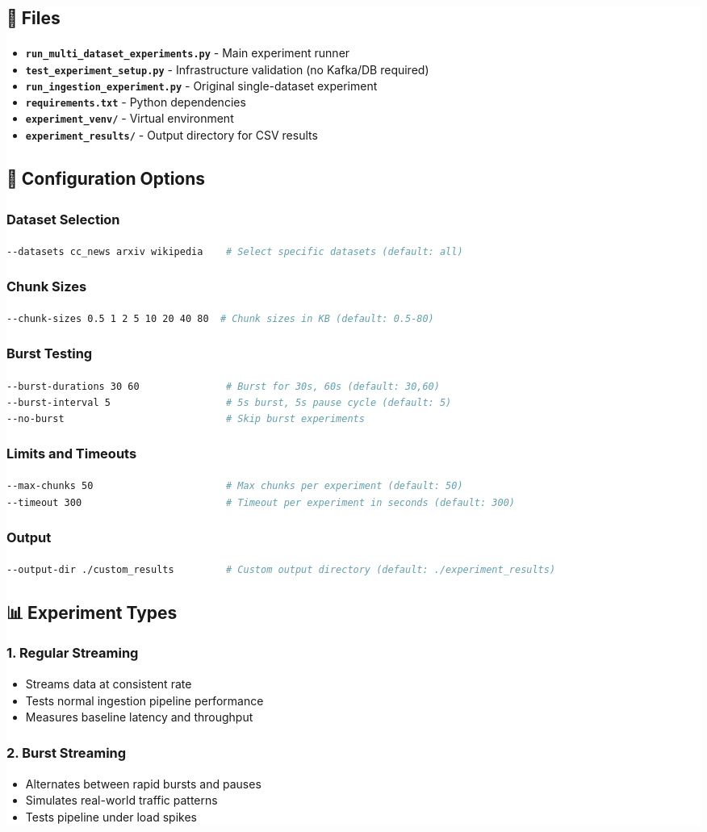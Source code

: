 ## 📁 Files

- **`run_multi_dataset_experiments.py`** - Main experiment runner
- **`test_experiment_setup.py`** - Infrastructure validation (no Kafka/DB required)
- **`run_ingestion_experiment.py`** - Original single-dataset experiment
- **`requirements.txt`** - Python dependencies
- **`experiment_venv/`** - Virtual environment
- **`experiment_results/`** - Output directory for CSV results

## 🔧 Configuration Options

### Dataset Selection
```bash
--datasets cc_news arxiv wikipedia    # Select specific datasets (default: all)
```

### Chunk Sizes
```bash
--chunk-sizes 0.5 1 2 5 10 20 40 80  # Chunk sizes in KB (default: 0.5-80)
```

### Burst Testing
```bash
--burst-durations 30 60               # Burst for 30s, 60s (default: 30,60)
--burst-interval 5                    # 5s burst, 5s pause cycle (default: 5)
--no-burst                            # Skip burst experiments
```

### Limits and Timeouts
```bash
--max-chunks 50                       # Max chunks per experiment (default: 50)
--timeout 300                         # Timeout per experiment in seconds (default: 300)
```

### Output
```bash
--output-dir ./custom_results         # Custom output directory (default: ./experiment_results)
```

## 📊 Experiment Types

### 1. Regular Streaming
- Streams data at consistent rate
- Tests normal ingestion pipeline performance
- Measures baseline latency and throughput

### 2. Burst Streaming
- Alternates between rapid bursts and pauses
- Simulates real-world traffic patterns
- Tests pipeline under load spikes
